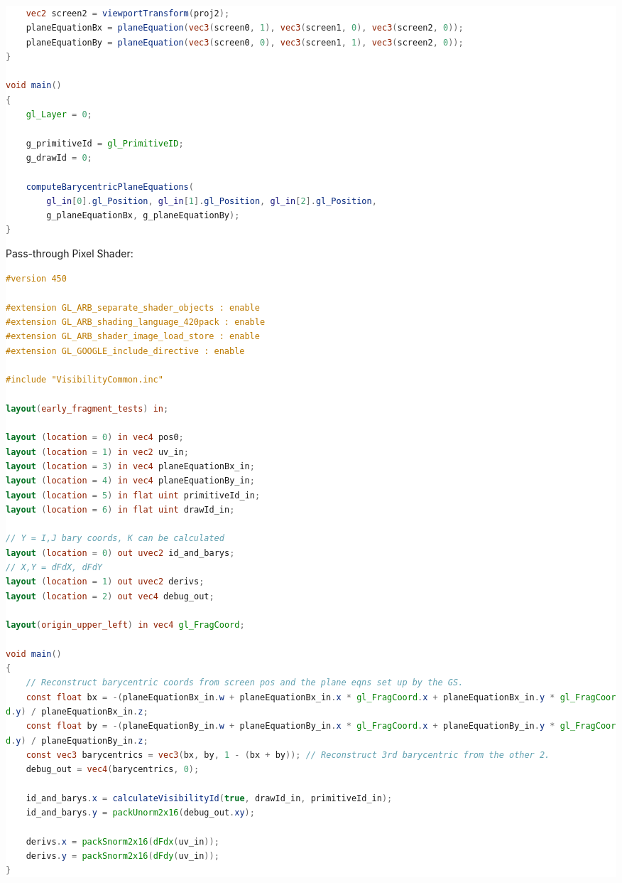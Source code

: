 ```glsl
	vec2 screen2 = viewportTransform(proj2);
	planeEquationBx = planeEquation(vec3(screen0, 1), vec3(screen1, 0), vec3(screen2, 0));
	planeEquationBy = planeEquation(vec3(screen0, 0), vec3(screen1, 1), vec3(screen2, 0));
}

void main()
{
	gl_Layer = 0;

	g_primitiveId = gl_PrimitiveID;
	g_drawId = 0;

	computeBarycentricPlaneEquations(
		gl_in[0].gl_Position, gl_in[1].gl_Position, gl_in[2].gl_Position,
		g_planeEquationBx, g_planeEquationBy);
}
```

Pass-through Pixel Shader:

```glsl
#version 450

#extension GL_ARB_separate_shader_objects : enable
#extension GL_ARB_shading_language_420pack : enable
#extension GL_ARB_shader_image_load_store : enable
#extension GL_GOOGLE_include_directive : enable

#include "VisibilityCommon.inc"

layout(early_fragment_tests) in;

layout (location = 0) in vec4 pos0;
layout (location = 1) in vec2 uv_in;
layout (location = 3) in vec4 planeEquationBx_in;
layout (location = 4) in vec4 planeEquationBy_in;
layout (location = 5) in flat uint primitiveId_in;
layout (location = 6) in flat uint drawId_in;

// Y = I,J bary coords, K can be calculated
layout (location = 0) out uvec2 id_and_barys;
// X,Y = dFdX, dFdY
layout (location = 1) out uvec2 derivs;
layout (location = 2) out vec4 debug_out;

layout(origin_upper_left) in vec4 gl_FragCoord;

void main()
{
	// Reconstruct barycentric coords from screen pos and the plane eqns set up by the GS.
	const float bx = -(planeEquationBx_in.w + planeEquationBx_in.x * gl_FragCoord.x + planeEquationBx_in.y * gl_FragCoord.y) / planeEquationBx_in.z;
	const float by = -(planeEquationBy_in.w + planeEquationBy_in.x * gl_FragCoord.x + planeEquationBy_in.y * gl_FragCoord.y) / planeEquationBy_in.z;
	const vec3 barycentrics = vec3(bx, by, 1 - (bx + by)); // Reconstruct 3rd barycentric from the other 2.
	debug_out = vec4(barycentrics, 0);

	id_and_barys.x = calculateVisibilityId(true, drawId_in, primitiveId_in);
	id_and_barys.y = packUnorm2x16(debug_out.xy);

	derivs.x = packSnorm2x16(dFdx(uv_in));
	derivs.y = packSnorm2x16(dFdy(uv_in));
}
```

[^1]: <http://jcgt.org/published/0002/02/04/>Blah
[^2]: <https://h3r2tic.github.io/>
[^3]: <https://gpuopen.com/stable-barycentric-coordinates/>
[^4]: <https://developer.nvidia.com/sites/default/files/akamai/opengl/specs/GL_NV_geometry_shader_passthrough.txt>